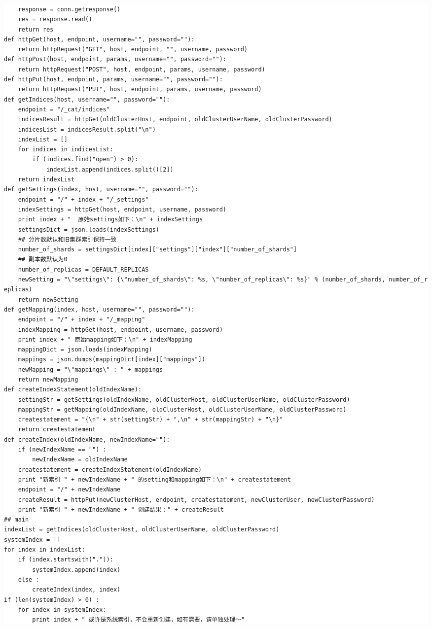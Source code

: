 ```
    response = conn.getresponse()
    res = response.read()
    return res
def httpGet(host, endpoint, username="", password=""):
    return httpRequest("GET", host, endpoint, "", username, password)
def httpPost(host, endpoint, params, username="", password=""):
    return httpRequest("POST", host, endpoint, params, username, password)
def httpPut(host, endpoint, params, username="", password=""):
    return httpRequest("PUT", host, endpoint, params, username, password)
def getIndices(host, username="", password=""):
    endpoint = "/_cat/indices"
    indicesResult = httpGet(oldClusterHost, endpoint, oldClusterUserName, oldClusterPassword)
    indicesList = indicesResult.split("\n")
    indexList = []
    for indices in indicesList:
        if (indices.find("open") > 0):
            indexList.append(indices.split()[2])
    return indexList
def getSettings(index, host, username="", password=""):
    endpoint = "/" + index + "/_settings"
    indexSettings = httpGet(host, endpoint, username, password)
    print index + "  原始settings如下：\n" + indexSettings
    settingsDict = json.loads(indexSettings)
    ## 分片数默认和旧集群索引保持一致
    number_of_shards = settingsDict[index]["settings"]["index"]["number_of_shards"]
    ## 副本数默认为0
    number_of_replicas = DEFAULT_REPLICAS
    newSetting = "\"settings\": {\"number_of_shards\": %s, \"number_of_replicas\": %s}" % (number_of_shards, number_of_replicas)
    return newSetting
def getMapping(index, host, username="", password=""):
    endpoint = "/" + index + "/_mapping"
    indexMapping = httpGet(host, endpoint, username, password)
    print index + " 原始mapping如下：\n" + indexMapping
    mappingDict = json.loads(indexMapping)
    mappings = json.dumps(mappingDict[index]["mappings"])
    newMapping = "\"mappings\" : " + mappings
    return newMapping
def createIndexStatement(oldIndexName):
    settingStr = getSettings(oldIndexName, oldClusterHost, oldClusterUserName, oldClusterPassword)
    mappingStr = getMapping(oldIndexName, oldClusterHost, oldClusterUserName, oldClusterPassword)
    createstatement = "{\n" + str(settingStr) + ",\n" + str(mappingStr) + "\n}"
    return createstatement
def createIndex(oldIndexName, newIndexName=""):
    if (newIndexName == "") :
        newIndexName = oldIndexName
    createstatement = createIndexStatement(oldIndexName)
    print "新索引 " + newIndexName + " 的setting和mapping如下：\n" + createstatement
    endpoint = "/" + newIndexName
    createResult = httpPut(newClusterHost, endpoint, createstatement, newClusterUser, newClusterPassword)
    print "新索引 " + newIndexName + " 创建结果：" + createResult
## main
indexList = getIndices(oldClusterHost, oldClusterUserName, oldClusterPassword)
systemIndex = []
for index in indexList:
    if (index.startswith(".")):
        systemIndex.append(index)
    else :
        createIndex(index, index)
if (len(systemIndex) > 0) :
    for index in systemIndex:
        print index + " 或许是系统索引，不会重新创建，如有需要，请单独处理～"
```
